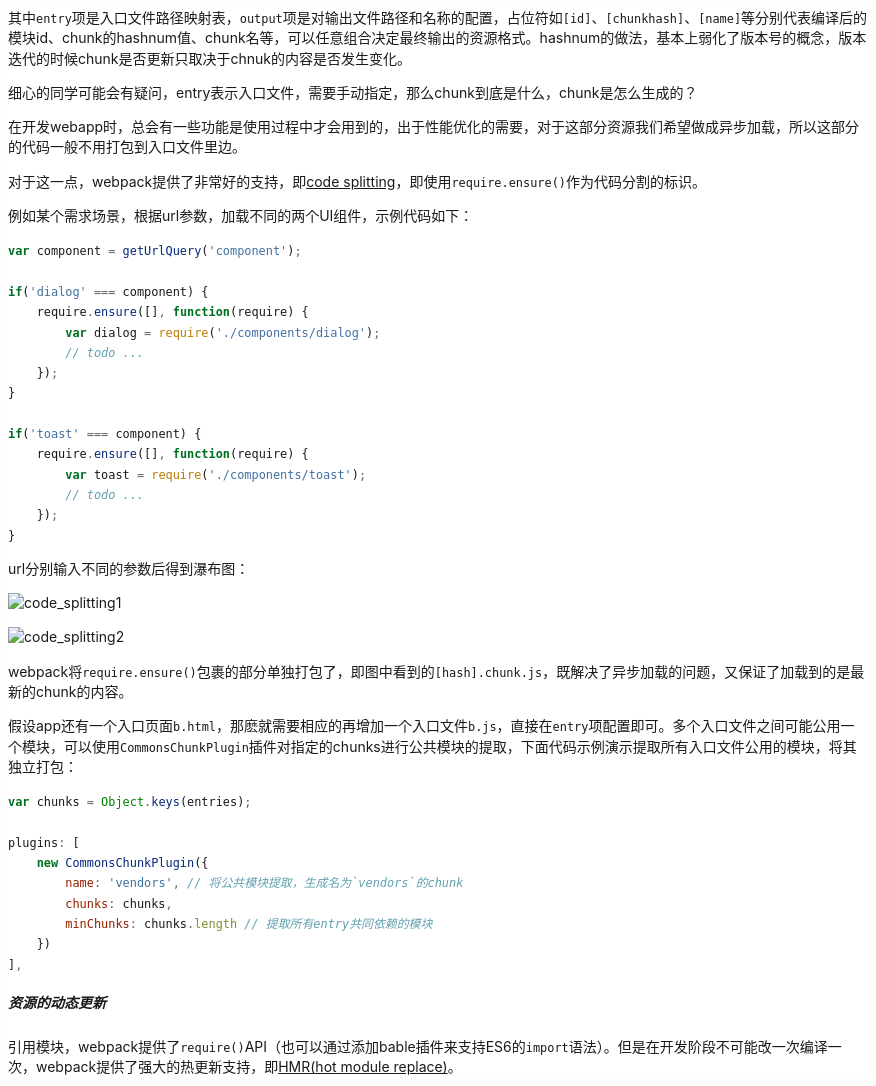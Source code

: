 其中`entry`项是入口文件路径映射表，`output`项是对输出文件路径和名称的配置，占位符如`[id]`、`[chunkhash]`、`[name]`等分别代表编译后的模块id、chunk的hashnum值、chunk名等，可以任意组合决定最终输出的资源格式。hashnum的做法，基本上弱化了版本号的概念，版本迭代的时候chunk是否更新只取决于chnuk的内容是否发生变化。

细心的同学可能会有疑问，entry表示入口文件，需要手动指定，那么chunk到底是什么，chunk是怎么生成的？

在开发webapp时，总会有一些功能是使用过程中才会用到的，出于性能优化的需要，对于这部分资源我们希望做成异步加载，所以这部分的代码一般不用打包到入口文件里边。

对于这一点，webpack提供了非常好的支持，即[code splitting](http://webpack.github.io/docs/code-splitting.html)，即使用`require.ensure()`作为代码分割的标识。

例如某个需求场景，根据url参数，加载不同的两个UI组件，示例代码如下：

``` js
var component = getUrlQuery('component');

if('dialog' === component) {
    require.ensure([], function(require) {
        var dialog = require('./components/dialog');
        // todo ...
    });
}

if('toast' === component) {
    require.ensure([], function(require) {
        var toast = require('./components/toast');
        // todo ...
    });
}
```

url分别输入不同的参数后得到瀑布图：

![code_splitting1](https://raw.githubusercontent.com/chemdemo/chemdemo.github.io/master/img/webpack_fe/code_splitting1.jpg)

![code_splitting2](https://raw.githubusercontent.com/chemdemo/chemdemo.github.io/master/img/webpack_fe/code_splitting2.jpg)

webpack将`require.ensure()`包裹的部分单独打包了，即图中看到的`[hash].chunk.js`，既解决了异步加载的问题，又保证了加载到的是最新的chunk的内容。

假设app还有一个入口页面`b.html`，那麽就需要相应的再增加一个入口文件`b.js`，直接在`entry`项配置即可。多个入口文件之间可能公用一个模块，可以使用`CommonsChunkPlugin`插件对指定的chunks进行公共模块的提取，下面代码示例演示提取所有入口文件公用的模块，将其独立打包：

``` js
var chunks = Object.keys(entries);

plugins: [
    new CommonsChunkPlugin({
        name: 'vendors', // 将公共模块提取，生成名为`vendors`的chunk
        chunks: chunks,
        minChunks: chunks.length // 提取所有entry共同依赖的模块
    })
],
```

##### 资源的动态更新

引用模块，webpack提供了`require()`API（也可以通过添加bable插件来支持ES6的`import`语法）。但是在开发阶段不可能改一次编译一次，webpack提供了强大的热更新支持，即[HMR(hot module replace)](http://webpack.github.io/docs/hot-module-replacement-with-webpack.html)。
